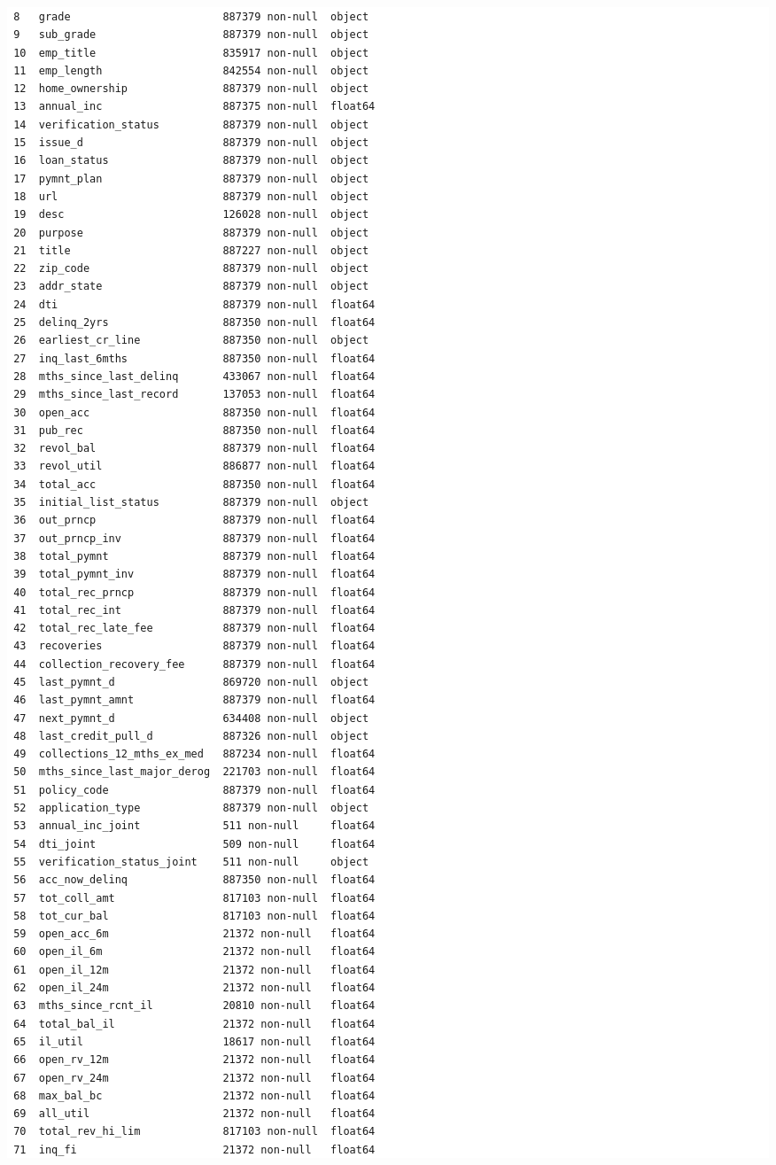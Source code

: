     8   grade                        887379 non-null  object 
     9   sub_grade                    887379 non-null  object 
     10  emp_title                    835917 non-null  object 
     11  emp_length                   842554 non-null  object 
     12  home_ownership               887379 non-null  object 
     13  annual_inc                   887375 non-null  float64
     14  verification_status          887379 non-null  object 
     15  issue_d                      887379 non-null  object 
     16  loan_status                  887379 non-null  object 
     17  pymnt_plan                   887379 non-null  object 
     18  url                          887379 non-null  object 
     19  desc                         126028 non-null  object 
     20  purpose                      887379 non-null  object 
     21  title                        887227 non-null  object 
     22  zip_code                     887379 non-null  object 
     23  addr_state                   887379 non-null  object 
     24  dti                          887379 non-null  float64
     25  delinq_2yrs                  887350 non-null  float64
     26  earliest_cr_line             887350 non-null  object 
     27  inq_last_6mths               887350 non-null  float64
     28  mths_since_last_delinq       433067 non-null  float64
     29  mths_since_last_record       137053 non-null  float64
     30  open_acc                     887350 non-null  float64
     31  pub_rec                      887350 non-null  float64
     32  revol_bal                    887379 non-null  float64
     33  revol_util                   886877 non-null  float64
     34  total_acc                    887350 non-null  float64
     35  initial_list_status          887379 non-null  object 
     36  out_prncp                    887379 non-null  float64
     37  out_prncp_inv                887379 non-null  float64
     38  total_pymnt                  887379 non-null  float64
     39  total_pymnt_inv              887379 non-null  float64
     40  total_rec_prncp              887379 non-null  float64
     41  total_rec_int                887379 non-null  float64
     42  total_rec_late_fee           887379 non-null  float64
     43  recoveries                   887379 non-null  float64
     44  collection_recovery_fee      887379 non-null  float64
     45  last_pymnt_d                 869720 non-null  object 
     46  last_pymnt_amnt              887379 non-null  float64
     47  next_pymnt_d                 634408 non-null  object 
     48  last_credit_pull_d           887326 non-null  object 
     49  collections_12_mths_ex_med   887234 non-null  float64
     50  mths_since_last_major_derog  221703 non-null  float64
     51  policy_code                  887379 non-null  float64
     52  application_type             887379 non-null  object 
     53  annual_inc_joint             511 non-null     float64
     54  dti_joint                    509 non-null     float64
     55  verification_status_joint    511 non-null     object 
     56  acc_now_delinq               887350 non-null  float64
     57  tot_coll_amt                 817103 non-null  float64
     58  tot_cur_bal                  817103 non-null  float64
     59  open_acc_6m                  21372 non-null   float64
     60  open_il_6m                   21372 non-null   float64
     61  open_il_12m                  21372 non-null   float64
     62  open_il_24m                  21372 non-null   float64
     63  mths_since_rcnt_il           20810 non-null   float64
     64  total_bal_il                 21372 non-null   float64
     65  il_util                      18617 non-null   float64
     66  open_rv_12m                  21372 non-null   float64
     67  open_rv_24m                  21372 non-null   float64
     68  max_bal_bc                   21372 non-null   float64
     69  all_util                     21372 non-null   float64
     70  total_rev_hi_lim             817103 non-null  float64
     71  inq_fi                       21372 non-null   float64